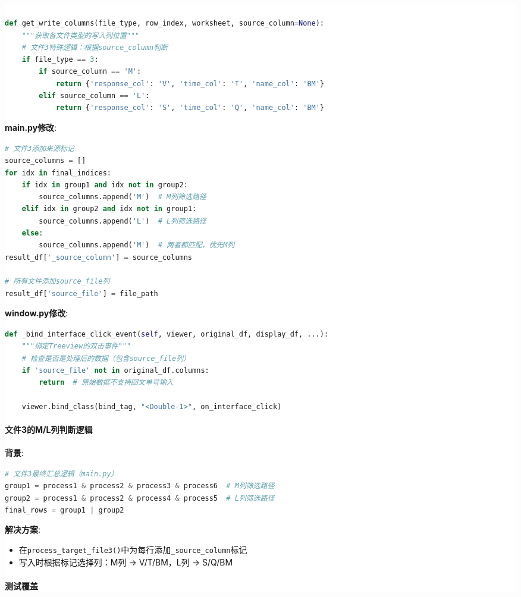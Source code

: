 ```python

def get_write_columns(file_type, row_index, worksheet, source_column=None):
    """获取各文件类型的写入列位置"""
    # 文件3特殊逻辑：根据source_column判断
    if file_type == 3:
        if source_column == 'M':
            return {'response_col': 'V', 'time_col': 'T', 'name_col': 'BM'}
        elif source_column == 'L':
            return {'response_col': 'S', 'time_col': 'Q', 'name_col': 'BM'}
```

**main.py修改**:
```python
# 文件3添加来源标记
source_columns = []
for idx in final_indices:
    if idx in group1 and idx not in group2:
        source_columns.append('M')  # M列筛选路径
    elif idx in group2 and idx not in group1:
        source_columns.append('L')  # L列筛选路径
    else:
        source_columns.append('M')  # 两者都匹配，优先M列
result_df['_source_column'] = source_columns

# 所有文件添加source_file列
result_df['source_file'] = file_path
```

**window.py修改**:
```python
def _bind_interface_click_event(self, viewer, original_df, display_df, ...):
    """绑定Treeview的双击事件"""
    # 检查是否是处理后的数据（包含source_file列）
    if 'source_file' not in original_df.columns:
        return  # 原始数据不支持回文单号输入
    
    viewer.bind_class(bind_tag, "<Double-1>", on_interface_click)
```

#### 文件3的M/L列判断逻辑

**背景**:
```python
# 文件3最终汇总逻辑（main.py）
group1 = process1 & process2 & process3 & process6  # M列筛选路径
group2 = process1 & process2 & process4 & process5  # L列筛选路径
final_rows = group1 | group2
```

**解决方案**:
- 在`process_target_file3()`中为每行添加`_source_column`标记
- 写入时根据标记选择列：M列 → V/T/BM，L列 → S/Q/BM

#### 测试覆盖
